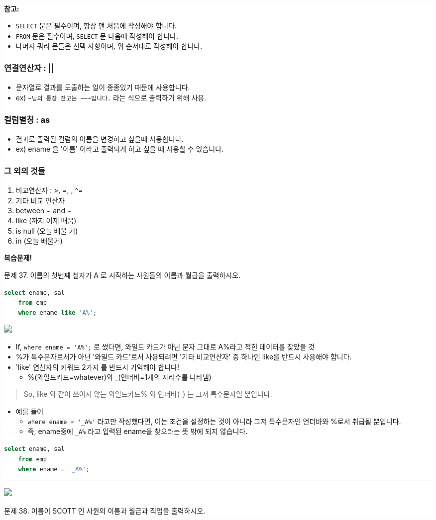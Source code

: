 **참고:**
- `SELECT` 문은 필수이며, 항상 맨 처음에 작성해야 합니다.
- `FROM` 문은 필수이며, `SELECT` 문 다음에 작성해야 합니다.
- 나머지 쿼리 문들은 선택 사항이며, 위 순서대로 작성해야 합니다.
 
### 연결연산자 : || 
- 문자열로 결과를 도출하는 일이 종종있기 때문에 사용합니다.
- ex) `~님의 통장 잔고는 ~~~입니다.` 라는 식으로 출력하기 위해 사용.
 
### 컬럼별칭 : as 
- 결과로 출력될 컬럼의 이름을 변경하고 싶을때 사용합니다.
- ex) ename 을 '이름' 이라고 출력되게 하고 싶을 때 사용할 수 있습니다.
 ### 그 외의 것들
1.	비교연산자 : >, =, , ^=
2.	기타 비교 연산자 
3.	between ~ and ~
4.	like (까지 어제 배움)
5.	is null (오늘 배울 거)
6.	in (오늘 배울거)

**복습문제!**

문제 37. 이름의 첫번째 철자가 A 로 시작하는 사원들의 이름과 월급을 출력하시오.

```sql
select ename, sal
	from emp
	where ename like 'A%';
```

![](https://i.imgur.com/IWUcFTh.png)

- If, `where ename = 'A%';` 로 썼다면, 와일드 카드가 아닌 문자 그대로 A%라고 적힌 데이터를 찾았을 것
- %가 특수문자로서가 아닌 '와일드 카드'로서 사용되려면 '기타 비교연산자' 중 하나인 like를 반드시 사용해야 합니다.
- 'like' 연산자의 키워드 2가지 를 반드시 기억해야 합니다!
	- %(와일드카드=whatever)와 \_(언더바=1개의 자리수를 나타냄)

> So, like 와 같이 쓰이지 않는 와일드카드% 와 언더바(\_) 는 그저 특수문자일 뿐입니다.

- 예를 들어
	- `where ename = '_A%'` 라고만 작성했다면, 이는 조건을 설정하는 것이 아니라 그저 특수문자인 언더바와 %로서 취급될 뿐입니다.
	- 즉, ename중에 `_A%` 라고 입력된 ename을 찾으라는 뜻 밖에 되지 않습니다.

```sql
select ename, sal
	from emp
	where ename = '_A%';
```
---


![](https://i.imgur.com/QQDZEaK.png)

문제 38. 이름이 SCOTT 인 사원의 이름과 월급과 직업을 출력하시오.
